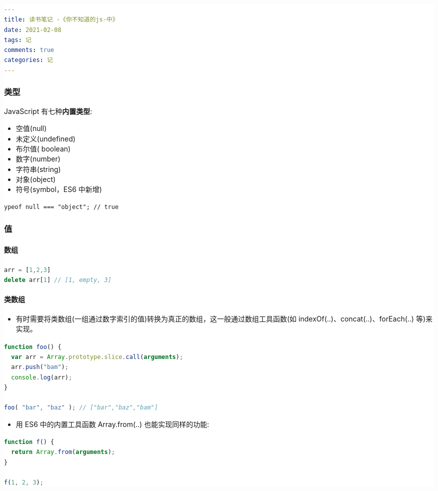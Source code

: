 ```yaml
---
title: 读书笔记 -《你不知道的js-中》
date: 2021-02-08
tags: 记
comments: true
categories: 记
---
```


### 类型

JavaScript 有七种**内置类型**:

- 空值(null)
- 未定义(undefined)
- 布尔值( boolean)
- 数字(number)
- 字符串(string)
- 对象(object)
- 符号(symbol，ES6 中新增)

`ypeof null === "object"; // true`





### 值



#### 数组

```js
arr = [1,2,3]
delete arr[1] // [1, empty, 3]
```



#### 类数组

- 有时需要将类数组(一组通过数字索引的值)转换为真正的数组，这一般通过数组工具函数(如 indexOf(..)、concat(..)、forEach(..) 等)来实现。

```js
function foo() {
  var arr = Array.prototype.slice.call(arguments);
  arr.push("bam");
  console.log(arr);
}

foo( "bar", "baz" ); // ["bar","baz","bam"]
```

- 用 ES6 中的内置工具函数 Array.from(..) 也能实现同样的功能:

```js
function f() {
  return Array.from(arguments);
}

f(1, 2, 3);
```
